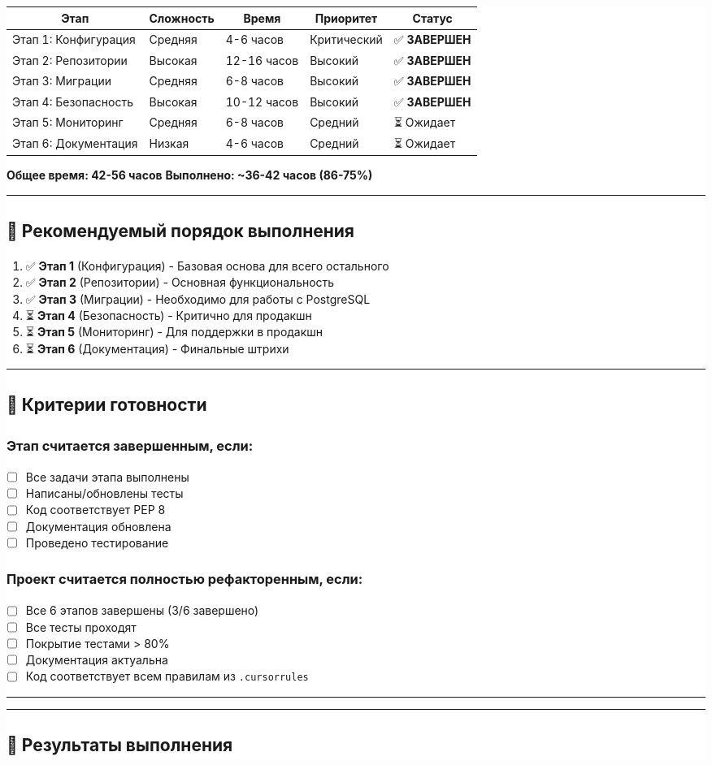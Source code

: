 | Этап | Сложность | Время | Приоритет | Статус |
|------|-----------|-------|-----------|---------|
| Этап 1: Конфигурация | Средняя | 4-6 часов | Критический | ✅ **ЗАВЕРШЕН** |
| Этап 2: Репозитории | Высокая | 12-16 часов | Высокий | ✅ **ЗАВЕРШЕН** |
| Этап 3: Миграции | Средняя | 6-8 часов | Высокий | ✅ **ЗАВЕРШЕН** |
| Этап 4: Безопасность | Высокая | 10-12 часов | Высокий | ✅ **ЗАВЕРШЕН** |
| Этап 5: Мониторинг | Средняя | 6-8 часов | Средний | ⏳ Ожидает |
| Этап 6: Документация | Низкая | 4-6 часов | Средний | ⏳ Ожидает |

**Общее время: 42-56 часов**
**Выполнено: ~36-42 часов (86-75%)**

---

## 🎯 Рекомендуемый порядок выполнения

1. ✅ **Этап 1** (Конфигурация) - Базовая основа для всего остального
2. ✅ **Этап 2** (Репозитории) - Основная функциональность
3. ✅ **Этап 3** (Миграции) - Необходимо для работы с PostgreSQL  
4. ⏳ **Этап 4** (Безопасность) - Критично для продакшн
5. ⏳ **Этап 5** (Мониторинг) - Для поддержки в продакшн
6. ⏳ **Этап 6** (Документация) - Финальные штрихи

---

## 📝 Критерии готовности

### Этап считается завершенным, если:
- [ ] Все задачи этапа выполнены
- [ ] Написаны/обновлены тесты
- [ ] Код соответствует PEP 8
- [ ] Документация обновлена
- [ ] Проведено тестирование

### Проект считается полностью рефакторенным, если:
- [ ] Все 6 этапов завершены (3/6 завершено)
- [ ] Все тесты проходят
- [ ] Покрытие тестами > 80%
- [ ] Документация актуальна
- [ ] Код соответствует всем правилам из `.cursorrules`

---

---

## 🎉 Результаты выполнения
